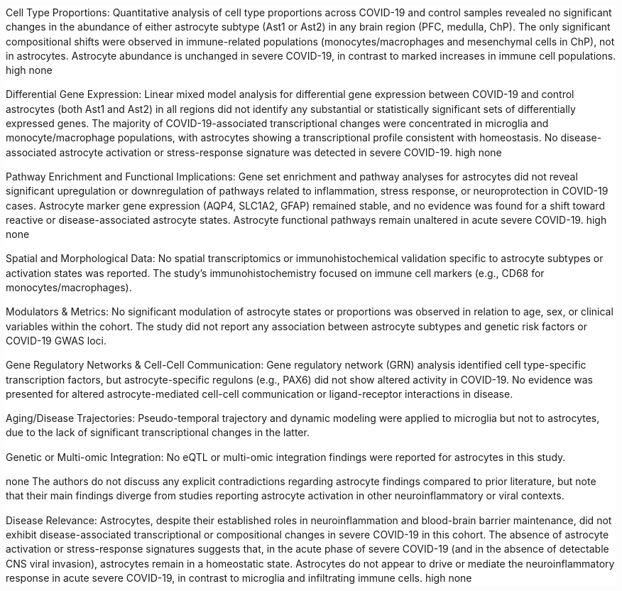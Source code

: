 Cell Type Proportions:
Quantitative analysis of cell type proportions across COVID-19 and control samples revealed no significant changes in the abundance of either astrocyte subtype (Ast1 or Ast2) in any brain region (PFC, medulla, ChP). The only significant compositional shifts were observed in immune-related populations (monocytes/macrophages and mesenchymal cells in ChP), not in astrocytes. <keyFinding priority='1'>Astrocyte abundance is unchanged in severe COVID-19, in contrast to marked increases in immune cell populations.</keyFinding> <confidenceLevel>high</confidenceLevel> <contradictionFlag>none</contradictionFlag>

Differential Gene Expression:
Linear mixed model analysis for differential gene expression between COVID-19 and control astrocytes (both Ast1 and Ast2) in all regions did not identify any substantial or statistically significant sets of differentially expressed genes. The majority of COVID-19-associated transcriptional changes were concentrated in microglia and monocyte/macrophage populations, with astrocytes showing a transcriptional profile consistent with homeostasis. <keyFinding priority='1'>No disease-associated astrocyte activation or stress-response signature was detected in severe COVID-19.</keyFinding> <confidenceLevel>high</confidenceLevel> <contradictionFlag>none</contradictionFlag>

Pathway Enrichment and Functional Implications:
Gene set enrichment and pathway analyses for astrocytes did not reveal significant upregulation or downregulation of pathways related to inflammation, stress response, or neuroprotection in COVID-19 cases. Astrocyte marker gene expression (AQP4, SLC1A2, GFAP) remained stable, and no evidence was found for a shift toward reactive or disease-associated astrocyte states. <keyFinding priority='2'>Astrocyte functional pathways remain unaltered in acute severe COVID-19.</keyFinding> <confidenceLevel>high</confidenceLevel> <contradictionFlag>none</contradictionFlag>

Spatial and Morphological Data:
No spatial transcriptomics or immunohistochemical validation specific to astrocyte subtypes or activation states was reported. The study’s immunohistochemistry focused on immune cell markers (e.g., CD68 for monocytes/macrophages).

Modulators & Metrics:
No significant modulation of astrocyte states or proportions was observed in relation to age, sex, or clinical variables within the cohort. The study did not report any association between astrocyte subtypes and genetic risk factors or COVID-19 GWAS loci.

Gene Regulatory Networks & Cell-Cell Communication:
Gene regulatory network (GRN) analysis identified cell type-specific transcription factors, but astrocyte-specific regulons (e.g., PAX6) did not show altered activity in COVID-19. No evidence was presented for altered astrocyte-mediated cell-cell communication or ligand-receptor interactions in disease.

Aging/Disease Trajectories:
Pseudo-temporal trajectory and dynamic modeling were applied to microglia but not to astrocytes, due to the lack of significant transcriptional changes in the latter.

Genetic or Multi-omic Integration:
No eQTL or multi-omic integration findings were reported for astrocytes in this study.

<contradictionFlag>none</contradictionFlag> The authors do not discuss any explicit contradictions regarding astrocyte findings compared to prior literature, but note that their main findings diverge from studies reporting astrocyte activation in other neuroinflammatory or viral contexts.
</findings>

<clinical>
Disease Relevance:
Astrocytes, despite their established roles in neuroinflammation and blood-brain barrier maintenance, did not exhibit disease-associated transcriptional or compositional changes in severe COVID-19 in this cohort. The absence of astrocyte activation or stress-response signatures suggests that, in the acute phase of severe COVID-19 (and in the absence of detectable CNS viral invasion), astrocytes remain in a homeostatic state. <keyFinding priority='1'>Astrocytes do not appear to drive or mediate the neuroinflammatory response in acute severe COVID-19, in contrast to microglia and infiltrating immune cells.</keyFinding> <confidenceLevel>high</confidenceLevel> <contradictionFlag>none</contradictionFlag>
